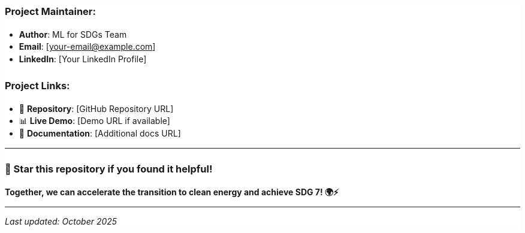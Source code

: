 ### Project Maintainer:
- **Author**: ML for SDGs Team
- **Email**: [your-email@example.com]
- **LinkedIn**: [Your LinkedIn Profile]

### Project Links:
- 🔗 **Repository**: [GitHub Repository URL]
- 📊 **Live Demo**: [Demo URL if available]
- 📝 **Documentation**: [Additional docs URL]

---

### 🌟 Star this repository if you found it helpful!

**Together, we can accelerate the transition to clean energy and achieve SDG 7! 🌍⚡**

---

*Last updated: October 2025*